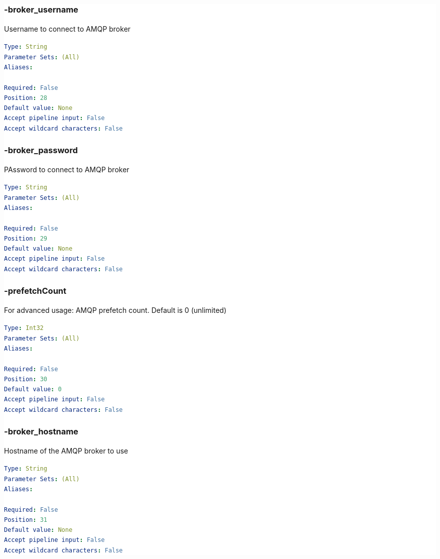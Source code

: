 ### -broker_username
Username to connect to AMQP broker

```yaml
Type: String
Parameter Sets: (All)
Aliases:

Required: False
Position: 28
Default value: None
Accept pipeline input: False
Accept wildcard characters: False
```

### -broker_password
PAssword to connect to AMQP broker

```yaml
Type: String
Parameter Sets: (All)
Aliases:

Required: False
Position: 29
Default value: None
Accept pipeline input: False
Accept wildcard characters: False
```

### -prefetchCount
For advanced usage: AMQP prefetch count.
Default is 0 (unlimited)

```yaml
Type: Int32
Parameter Sets: (All)
Aliases:

Required: False
Position: 30
Default value: 0
Accept pipeline input: False
Accept wildcard characters: False
```

### -broker_hostname
Hostname of the AMQP broker to use

```yaml
Type: String
Parameter Sets: (All)
Aliases:

Required: False
Position: 31
Default value: None
Accept pipeline input: False
Accept wildcard characters: False
```
